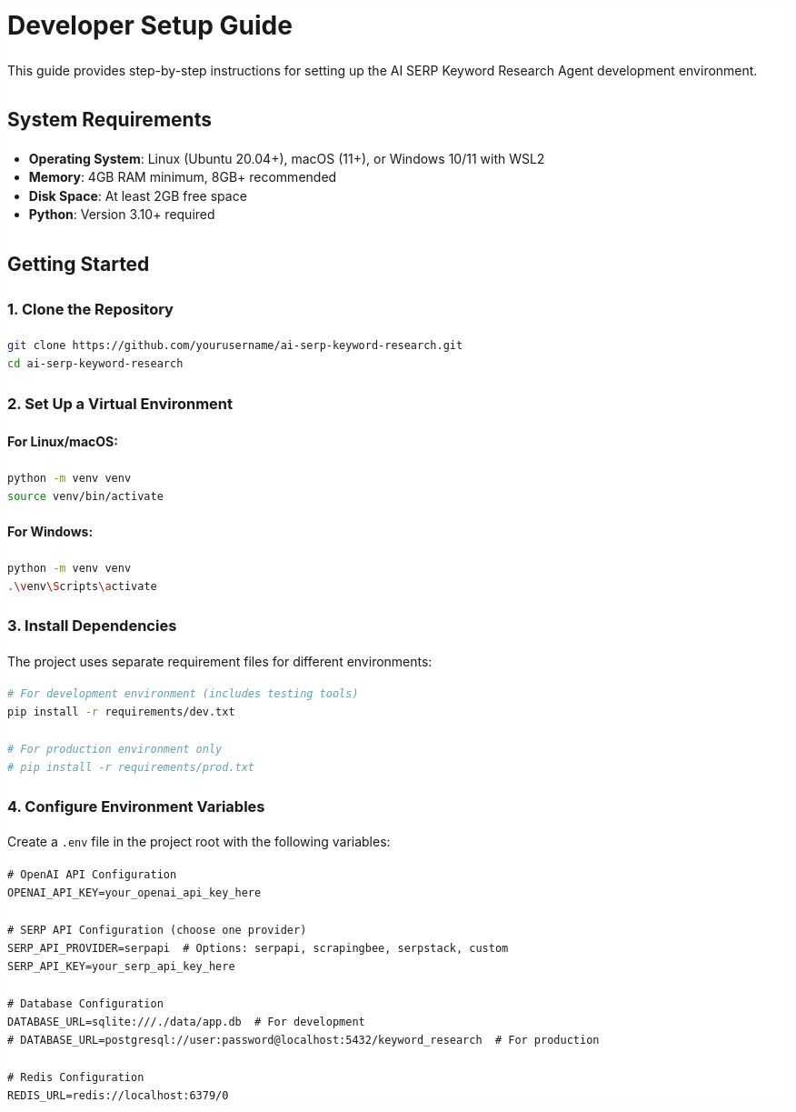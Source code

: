 # Developer Setup Guide

This guide provides step-by-step instructions for setting up the AI SERP Keyword Research Agent development environment.

## System Requirements

- **Operating System**: Linux (Ubuntu 20.04+), macOS (11+), or Windows 10/11 with WSL2
- **Memory**: 4GB RAM minimum, 8GB+ recommended
- **Disk Space**: At least 2GB free space
- **Python**: Version 3.10+ required

## Getting Started

### 1. Clone the Repository

```bash
git clone https://github.com/yourusername/ai-serp-keyword-research.git
cd ai-serp-keyword-research
```

### 2. Set Up a Virtual Environment

#### For Linux/macOS:
```bash
python -m venv venv
source venv/bin/activate
```

#### For Windows:
```bash
python -m venv venv
.\venv\Scripts\activate
```

### 3. Install Dependencies

The project uses separate requirement files for different environments:

```bash
# For development environment (includes testing tools)
pip install -r requirements/dev.txt

# For production environment only
# pip install -r requirements/prod.txt
```

### 4. Configure Environment Variables

Create a `.env` file in the project root with the following variables:

```
# OpenAI API Configuration
OPENAI_API_KEY=your_openai_api_key_here

# SERP API Configuration (choose one provider)
SERP_API_PROVIDER=serpapi  # Options: serpapi, scrapingbee, serpstack, custom
SERP_API_KEY=your_serp_api_key_here

# Database Configuration
DATABASE_URL=sqlite:///./data/app.db  # For development
# DATABASE_URL=postgresql://user:password@localhost:5432/keyword_research  # For production

# Redis Configuration
REDIS_URL=redis://localhost:6379/0
```